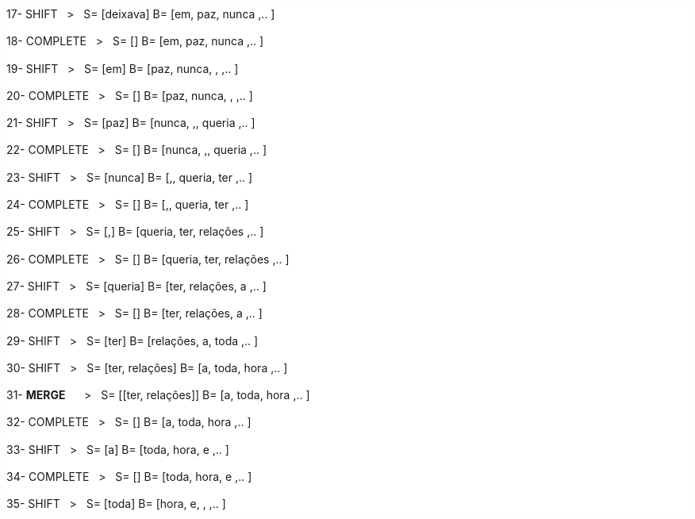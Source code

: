 

17- SHIFT&nbsp;&nbsp;&nbsp;>&nbsp;&nbsp;&nbsp;S= [deixava]   B= [em, paz, nunca ,.. ]



18- COMPLETE&nbsp;&nbsp;&nbsp;>&nbsp;&nbsp;&nbsp;S= []   B= [em, paz, nunca ,.. ]



19- SHIFT&nbsp;&nbsp;&nbsp;>&nbsp;&nbsp;&nbsp;S= [em]   B= [paz, nunca, , ,.. ]



20- COMPLETE&nbsp;&nbsp;&nbsp;>&nbsp;&nbsp;&nbsp;S= []   B= [paz, nunca, , ,.. ]



21- SHIFT&nbsp;&nbsp;&nbsp;>&nbsp;&nbsp;&nbsp;S= [paz]   B= [nunca, ,, queria ,.. ]



22- COMPLETE&nbsp;&nbsp;&nbsp;>&nbsp;&nbsp;&nbsp;S= []   B= [nunca, ,, queria ,.. ]



23- SHIFT&nbsp;&nbsp;&nbsp;>&nbsp;&nbsp;&nbsp;S= [nunca]   B= [,, queria, ter ,.. ]



24- COMPLETE&nbsp;&nbsp;&nbsp;>&nbsp;&nbsp;&nbsp;S= []   B= [,, queria, ter ,.. ]



25- SHIFT&nbsp;&nbsp;&nbsp;>&nbsp;&nbsp;&nbsp;S= [,]   B= [queria, ter, relações ,.. ]



26- COMPLETE&nbsp;&nbsp;&nbsp;>&nbsp;&nbsp;&nbsp;S= []   B= [queria, ter, relações ,.. ]



27- SHIFT&nbsp;&nbsp;&nbsp;>&nbsp;&nbsp;&nbsp;S= [queria]   B= [ter, relações, a ,.. ]



28- COMPLETE&nbsp;&nbsp;&nbsp;>&nbsp;&nbsp;&nbsp;S= []   B= [ter, relações, a ,.. ]



29- SHIFT&nbsp;&nbsp;&nbsp;>&nbsp;&nbsp;&nbsp;S= [ter]   B= [relações, a, toda ,.. ]



30- SHIFT&nbsp;&nbsp;&nbsp;>&nbsp;&nbsp;&nbsp;S= [ter, relações]   B= [a, toda, hora ,.. ]



31- **MERGE**&nbsp;&nbsp;&nbsp;&nbsp;&nbsp;&nbsp;>&nbsp;&nbsp;&nbsp;S= [[ter, relações]]   B= [a, toda, hora ,.. ]



32- COMPLETE&nbsp;&nbsp;&nbsp;>&nbsp;&nbsp;&nbsp;S= []   B= [a, toda, hora ,.. ]



33- SHIFT&nbsp;&nbsp;&nbsp;>&nbsp;&nbsp;&nbsp;S= [a]   B= [toda, hora, e ,.. ]



34- COMPLETE&nbsp;&nbsp;&nbsp;>&nbsp;&nbsp;&nbsp;S= []   B= [toda, hora, e ,.. ]



35- SHIFT&nbsp;&nbsp;&nbsp;>&nbsp;&nbsp;&nbsp;S= [toda]   B= [hora, e, , ,.. ]
